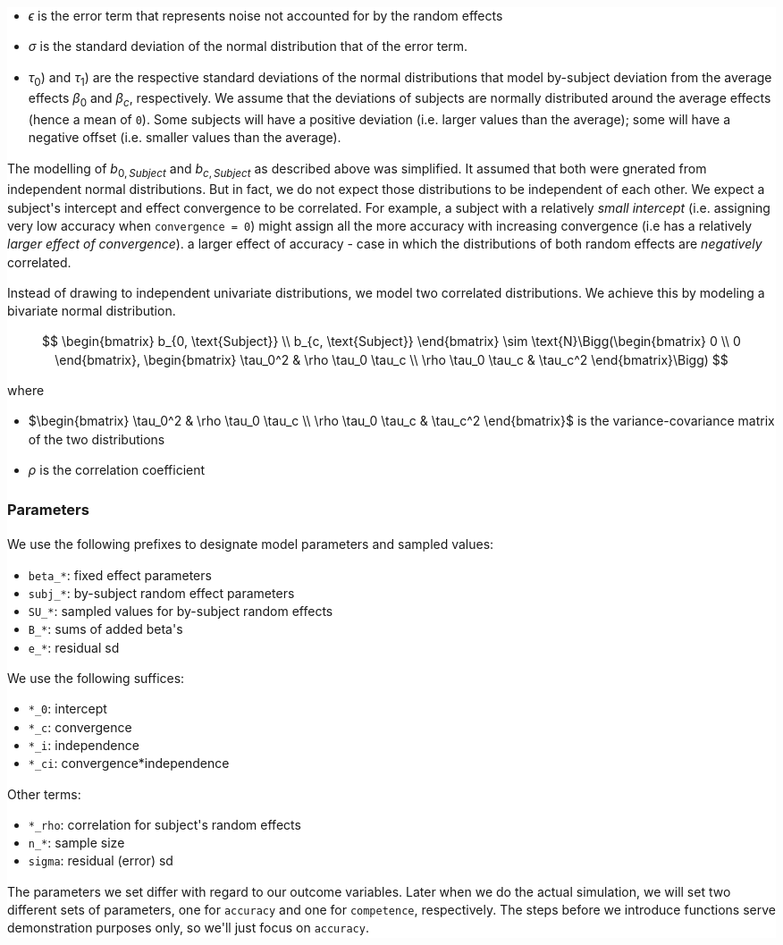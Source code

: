 -   $\epsilon$ is the error term that represents noise not accounted for by the random effects

-   $\sigma$ is the standard deviation of the normal distribution that of the error term.

-   $\tau_0)$ and $\tau_1)$ are the respective standard deviations of the normal distributions that model by-subject deviation from the average effects $\beta_0$ and $\beta_c$, respectively. We assume that the deviations of subjects are normally distributed around the average effects (hence a mean of `0`). Some subjects will have a positive deviation (i.e. larger values than the average); some will have a negative offset (i.e. smaller values than the average).

The modelling of $b_{0, Subject}$ and $b_{c, Subject}$ as described above was simplified. It assumed that both were gnerated from independent normal distributions. But in fact, we do not expect those distributions to be independent of each other. We expect a subject's intercept and effect convergence to be correlated. For example, a subject with a relatively *small intercept* (i.e. assigning very low accuracy when `convergence = 0`) might assign all the more accuracy with increasing convergence (i.e has a relatively *larger effect of convergence*). a larger effect of accuracy - case in which the distributions of both random effects are *negatively* correlated.

Instead of drawing to independent univariate distributions, we model two correlated distributions. We achieve this by modeling a bivariate normal distribution.

$$
\begin{bmatrix} b_{0, \text{Subject}} \\ b_{c, \text{Subject}} \end{bmatrix} \sim \text{N}\Bigg(\begin{bmatrix} 0 \\ 0 \end{bmatrix}, \begin{bmatrix} \tau_0^2 & \rho \tau_0 \tau_c \\ \rho \tau_0 \tau_c & \tau_c^2 \end{bmatrix}\Bigg)
$$ 

where

-   $\begin{bmatrix} \tau_0^2 & \rho \tau_0 \tau_c \\ \rho \tau_0 \tau_c & \tau_c^2 \end{bmatrix}$ is the variance-covariance matrix of the two distributions

-   $\rho$ is the correlation coefficient

### Parameters

We use the following prefixes to designate model parameters and sampled values:

-   `beta_*`: fixed effect parameters
-   `subj_*`: by-subject random effect parameters
-   `SU_*`: sampled values for by-subject random effects
-   `B_*`: sums of added beta's
-   `e_*`: residual sd

We use the following suffices:

-   `*_0`: intercept
-   `*_c`: convergence
-   `*_i`: independence
-   `*_ci`: convergence*independence

Other terms:

-   `*_rho`: correlation for subject's random effects
-   `n_*`: sample size
-   `sigma`: residual (error) sd

The parameters we set differ with regard to our outcome variables. Later when we do the actual simulation, we will set two different sets of parameters, one for `accuracy` and one for `competence`, respectively. The steps before we introduce functions serve demonstration purposes only, so we'll just focus on `accuracy`.
